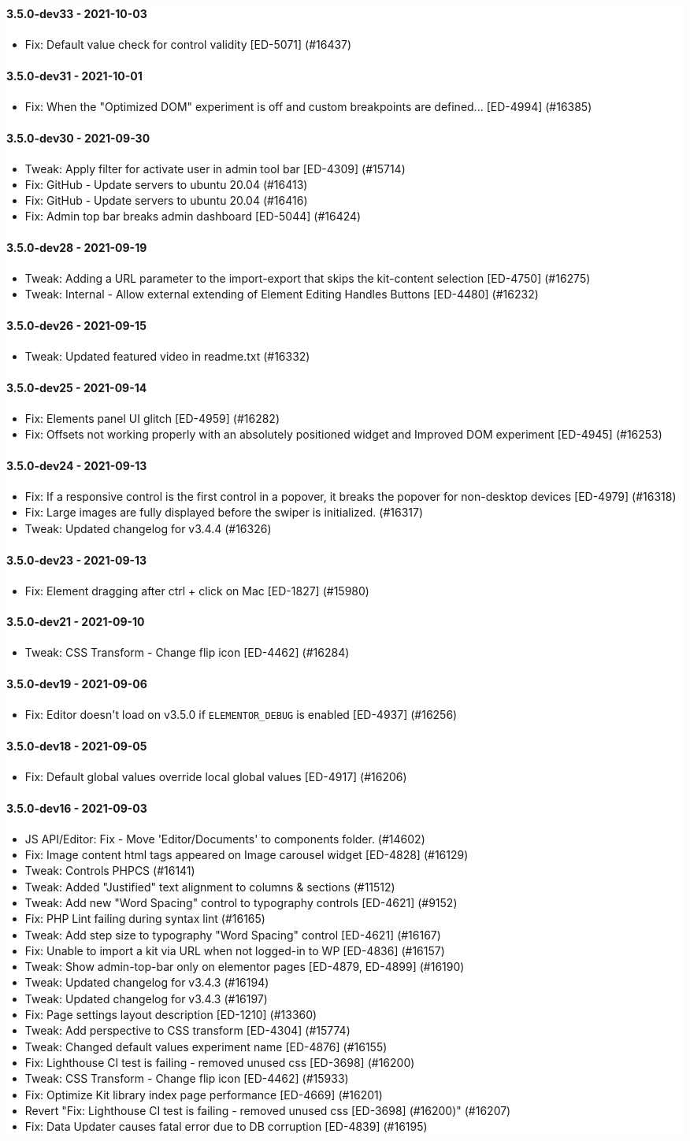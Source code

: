 #### 3.5.0-dev33 - 2021-10-03
* Fix: Default value check for control validity [ED-5071] (#16437)

#### 3.5.0-dev31 - 2021-10-01
* Fix: When the "Optimized DOM" experiment is off and custom breakpoints are defined... [ED-4994] (#16385)

#### 3.5.0-dev30 - 2021-09-30
* Tweak: Apply filter for activate user in admin tool bar [ED-4309] (#15714)
* Fix: GitHub - Update servers to ubuntu 20.04 (#16413)
* Fix: GitHub - Update servers to ubuntu 20.04 (#16416)
* Fix: Admin top bar breaks admin dashboard [ED-5044] (#16424)

#### 3.5.0-dev28 - 2021-09-19
* Tweak: Adding a URL parameter to the import-export that skips the kit-content selection [ED-4750] (#16275)
* Tweak: Internal - Allow external extending of Element Editing Handles Buttons [ED-4480] (#16232)

#### 3.5.0-dev26 - 2021-09-15
* Tweak: Updated featured video in readme.txt (#16332)

#### 3.5.0-dev25 - 2021-09-14
* Fix: Elements panel UI glitch [ED-4959] (#16282)
* Fix: Offsets not working properly with an absolutely positioned widget and Improved DOM experiment [ED-4945] (#16253)

#### 3.5.0-dev24 - 2021-09-13
* Fix: If a responsive control is the first control in a popover, it breaks the popover for non-desktop devices   [ED-4979] (#16318)
* Fix: Large images are fully displayed before the swiper is initialized. (#16317)
* Tweak: Updated changelog for v3.4.4 (#16326)

#### 3.5.0-dev23 - 2021-09-13
* Fix: Element dragging after ctrl + click on Mac [ED-1827] (#15980)

#### 3.5.0-dev21 - 2021-09-10
* Tweak: CSS Transform - Change flip icon [ED-4462] (#16284)

#### 3.5.0-dev19 - 2021-09-06
* Fix: Editor doesn't load on v3.5.0 if `ELEMENTOR_DEBUG` is enabled [ED-4937] (#16256)

#### 3.5.0-dev18 - 2021-09-05
* Fix: Default global values override local global values [ED-4917] (#16206)

#### 3.5.0-dev16 - 2021-09-03
* JS API/Editor: Fix - Move 'Editor/Documents' to components folder. (#14602)
* Fix: Image content html tags appeared on Image carousel widget [ED-4828] (#16129)
* Tweak: Controls PHPCS (#16141)
* Tweak: Added "Justified" text alignment to columns & sections (#11512)
* Tweak: Add new "Word Spacing" control to typography controls [ED-4621] (#9152)
* Fix: PHP Lint failing during syntax lint (#16165)
* Tweak: Add step size to typography "Word Spacing" control [ED-4621] (#16167)
* Fix: Unable to import a kit via URL when not logged-in to WP [ED-4836] (#16157)
* Tweak: Show admin-top-bar only on elementor pages [ED-4879, ED-4899] (#16190)
* Tweak: Updated changelog for v3.4.3 (#16194)
* Tweak: Updated changelog for v3.4.3 (#16197)
* Fix: Page settings layout description [ED-1210] (#13360)
* Tweak: Add perspective to CSS transform [ED-4304] (#15774)
* Tweak: Changed default values experiment name [ED-4876] (#16155)
* Fix: Lighthouse CI test is failing - removed unused css [ED-3698] (#16200)
* Tweak: CSS Transform - Change flip icon [ED-4462] (#15933)
* Fix: Optimize Kit library index page performance [ED-4669] (#16201)
* Revert "Fix: Lighthouse CI test is failing - removed unused css [ED-3698] (#16200)" (#16207)
* Fix: Data Updater causes fatal error due to DB corruption [ED-4839] (#16195)